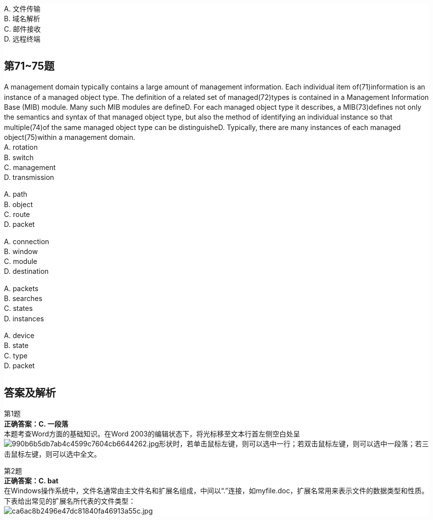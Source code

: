 A. 文件传输  
B. 域名解析  
C. 邮件接收  
D. 远程终端  


## 第71~75题 ##

A management domain typically contains a large amount of management information. Each individual item of(71)information is an instance of a managed object type. The definition of a related set of managed(72)types is contained in a Management Information Base (MIB) module. Many such MIB modules are defineD. For each managed object type it describes, a MIB(73)defines not only the semantics and syntax of that managed object type, but also the method of identifying an individual instance so that multiple(74)of the same managed object type can be distinguisheD. Typically, there are many instances of each managed object(75)within a management domain.  
A. rotation  
B. switch  
C. management  
D. transmission  
  
A. path  
B. object  
C. route  
D. packet  
  
A. connection  
B. window  
C. module  
D. destination  
  
A. packets  
B. searches  
C. states  
D. instances  
  
A. device  
B. state  
C. type  
D. packet  
  


## 答案及解析 ##

  



[1fef692a7c464209b0308013fab76885.jpg]: https://www.xkxxkx.cn/file/exam/software/网络管理员/综合知识/第1题/1fef692a7c464209b0308013fab76885.jpg
[adde29c52387444c8275deac6a92d0f9.jpg]: https://www.xkxxkx.cn/file/exam/software/网络管理员/综合知识/第19题/adde29c52387444c8275deac6a92d0f9.jpg
[55b50edae2ab4097b6dc1fc3fa21830b.jpg]: https://www.xkxxkx.cn/file/exam/software/网络管理员/综合知识/第49题/55b50edae2ab4097b6dc1fc3fa21830b.jpg
[3af33887284d49eda48fa477b416fef3.jpg]: https://www.xkxxkx.cn/file/exam/software/网络管理员/综合知识/第57题/3af33887284d49eda48fa477b416fef3.jpg
[ca879d17ca7f45e0b8971f0850dfb120.jpg]: https://www.xkxxkx.cn/file/exam/software/网络管理员/综合知识/第60题/ca879d17ca7f45e0b8971f0850dfb120.jpg
[78a833c7f66d41f0a0c4a870fd40534c.png]: https://www.xkxxkx.cn/file/exam/software/网络管理员/综合知识/第65题/78a833c7f66d41f0a0c4a870fd40534c.png
第1题  
**正确答案：C. 一段落**  
本题考查Word方面的基础知识。在Word 2003的编辑状态下，将光标移至文本行首左侧空白处呈![990b6b5db7ab4c4599c7604cb6644262.jpg][]形状时，若单击鼠标左键，则可以选中一行；若双击鼠标左键，则可以选中一段落；若三击鼠标左键，则可以选中全文。  
  
第2题  
**正确答案：C. bat**  
在Windows操作系统中，文件名通常由主文件名和扩展名组成，中间以“.”连接，如myfile.doc，扩展名常用来表示文件的数据类型和性质。下表给出常见的扩展名所代表的文件类型：  
![ca6ac8b2496e47dc81840fa46913a55c.jpg][]  
  

[990b6b5db7ab4c4599c7604cb6644262.jpg]: https://www.xkxxkx.cn/file/exam/software/网络管理员/综合知识/第1题/990b6b5db7ab4c4599c7604cb6644262.jpg
[ca6ac8b2496e47dc81840fa46913a55c.jpg]: https://www.xkxxkx.cn/file/exam/software/网络管理员/综合知识/第2题/ca6ac8b2496e47dc81840fa46913a55c.jpg
[e4186a7a34f6465d892f96464c617ec7.jpg]: https://www.xkxxkx.cn/file/exam/software/网络管理员/综合知识/第20题/e4186a7a34f6465d892f96464c617ec7.jpg
[af290047ab0e4a96afd5803d3831fb1b.jpg]: https://www.xkxxkx.cn/file/exam/software/网络管理员/综合知识/第20题/af290047ab0e4a96afd5803d3831fb1b.jpg
[fb742e8a3be0425e9b479ba8ab58eb19.jpg]: https://www.xkxxkx.cn/file/exam/software/网络管理员/综合知识/第28题/fb742e8a3be0425e9b479ba8ab58eb19.jpg
[bdad6f68cc1c400aa54d5114f76c87ad.jpg]: https://www.xkxxkx.cn/file/exam/software/网络管理员/综合知识/第34题/bdad6f68cc1c400aa54d5114f76c87ad.jpg
[cd45264de47a4f63b2c1667935d33c27.jpg]: https://www.xkxxkx.cn/file/exam/software/网络管理员/综合知识/第38题/cd45264de47a4f63b2c1667935d33c27.jpg